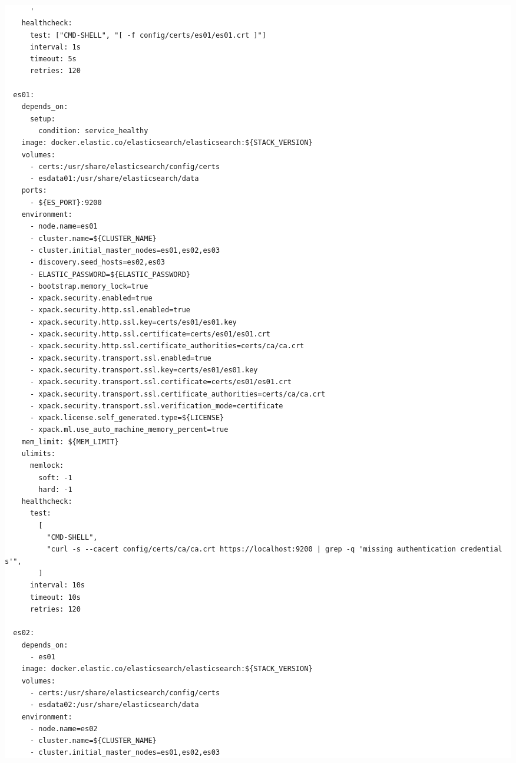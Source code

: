 ```
      '
    healthcheck:
      test: ["CMD-SHELL", "[ -f config/certs/es01/es01.crt ]"]
      interval: 1s
      timeout: 5s
      retries: 120

  es01:
    depends_on:
      setup:
        condition: service_healthy
    image: docker.elastic.co/elasticsearch/elasticsearch:${STACK_VERSION}
    volumes:
      - certs:/usr/share/elasticsearch/config/certs
      - esdata01:/usr/share/elasticsearch/data
    ports:
      - ${ES_PORT}:9200
    environment:
      - node.name=es01
      - cluster.name=${CLUSTER_NAME}
      - cluster.initial_master_nodes=es01,es02,es03
      - discovery.seed_hosts=es02,es03
      - ELASTIC_PASSWORD=${ELASTIC_PASSWORD}
      - bootstrap.memory_lock=true
      - xpack.security.enabled=true
      - xpack.security.http.ssl.enabled=true
      - xpack.security.http.ssl.key=certs/es01/es01.key
      - xpack.security.http.ssl.certificate=certs/es01/es01.crt
      - xpack.security.http.ssl.certificate_authorities=certs/ca/ca.crt
      - xpack.security.transport.ssl.enabled=true
      - xpack.security.transport.ssl.key=certs/es01/es01.key
      - xpack.security.transport.ssl.certificate=certs/es01/es01.crt
      - xpack.security.transport.ssl.certificate_authorities=certs/ca/ca.crt
      - xpack.security.transport.ssl.verification_mode=certificate
      - xpack.license.self_generated.type=${LICENSE}
      - xpack.ml.use_auto_machine_memory_percent=true
    mem_limit: ${MEM_LIMIT}
    ulimits:
      memlock:
        soft: -1
        hard: -1
    healthcheck:
      test:
        [
          "CMD-SHELL",
          "curl -s --cacert config/certs/ca/ca.crt https://localhost:9200 | grep -q 'missing authentication credentials'",
        ]
      interval: 10s
      timeout: 10s
      retries: 120

  es02:
    depends_on:
      - es01
    image: docker.elastic.co/elasticsearch/elasticsearch:${STACK_VERSION}
    volumes:
      - certs:/usr/share/elasticsearch/config/certs
      - esdata02:/usr/share/elasticsearch/data
    environment:
      - node.name=es02
      - cluster.name=${CLUSTER_NAME}
      - cluster.initial_master_nodes=es01,es02,es03
```
